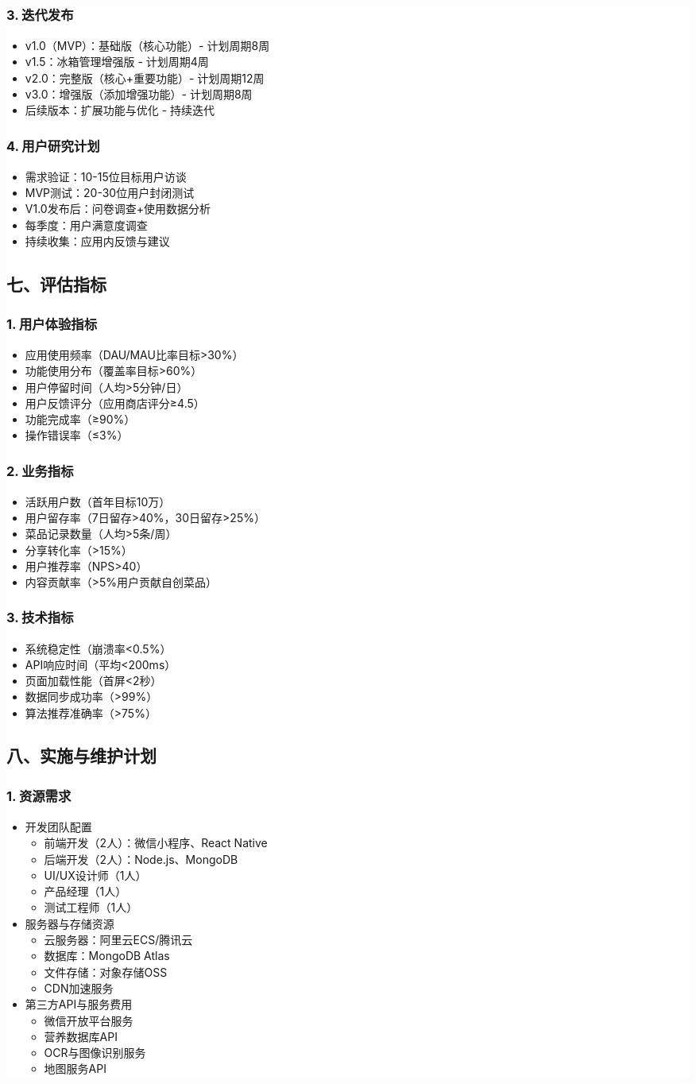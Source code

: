 ### 3. 迭代发布
- v1.0（MVP）：基础版（核心功能）- 计划周期8周
- v1.5：冰箱管理增强版 - 计划周期4周
- v2.0：完整版（核心+重要功能）- 计划周期12周
- v3.0：增强版（添加增强功能）- 计划周期8周
- 后续版本：扩展功能与优化 - 持续迭代

### 4. 用户研究计划
- 需求验证：10-15位目标用户访谈
- MVP测试：20-30位用户封闭测试
- V1.0发布后：问卷调查+使用数据分析
- 每季度：用户满意度调查
- 持续收集：应用内反馈与建议

## 七、评估指标

### 1. 用户体验指标
- 应用使用频率（DAU/MAU比率目标>30%）
- 功能使用分布（覆盖率目标>60%）
- 用户停留时间（人均>5分钟/日）
- 用户反馈评分（应用商店评分≥4.5）
- 功能完成率（≥90%）
- 操作错误率（≤3%）

### 2. 业务指标
- 活跃用户数（首年目标10万）
- 用户留存率（7日留存>40%，30日留存>25%）
- 菜品记录数量（人均>5条/周）
- 分享转化率（>15%）
- 用户推荐率（NPS>40）
- 内容贡献率（>5%用户贡献自创菜品）

### 3. 技术指标
- 系统稳定性（崩溃率<0.5%）
- API响应时间（平均<200ms）
- 页面加载性能（首屏<2秒）
- 数据同步成功率（>99%）
- 算法推荐准确率（>75%）

## 八、实施与维护计划

### 1. 资源需求
- 开发团队配置
  - 前端开发（2人）：微信小程序、React Native
  - 后端开发（2人）：Node.js、MongoDB
  - UI/UX设计师（1人）
  - 产品经理（1人）
  - 测试工程师（1人）
- 服务器与存储资源
  - 云服务器：阿里云ECS/腾讯云
  - 数据库：MongoDB Atlas
  - 文件存储：对象存储OSS
  - CDN加速服务
- 第三方API与服务费用
  - 微信开放平台服务
  - 营养数据库API
  - OCR与图像识别服务
  - 地图服务API
